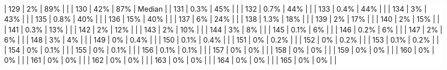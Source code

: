 | 129 | 2% | 89% |  |
| 130 | 42% | 87% | Median |
| 131 | 0.3% | 45% |  |
| 132 | 0.7% | 44% |  |
| 133 | 0.4% | 44% |  |
| 134 | 3% | 43% |  |
| 135 | 0.8% | 40% |  |
| 136 | 15% | 40% |  |
| 137 | 6% | 24% |  |
| 138 | 1.3% | 18% |  |
| 139 | 2% | 17% |  |
| 140 | 2% | 15% |  |
| 141 | 0.3% | 13% |  |
| 142 | 2% | 12% |  |
| 143 | 2% | 10% |  |
| 144 | 3% | 8% |  |
| 145 | 0.1% | 6% |  |
| 146 | 0.2% | 6% |  |
| 147 | 2% | 6% |  |
| 148 | 3% | 4% |  |
| 149 | 0% | 0.4% |  |
| 150 | 0.1% | 0.4% |  |
| 151 | 0% | 0.2% |  |
| 152 | 0% | 0.2% |  |
| 153 | 0.1% | 0.2% |  |
| 154 | 0% | 0.1% |  |
| 155 | 0% | 0.1% |  |
| 156 | 0.1% | 0.1% |  |
| 157 | 0% | 0% |  |
| 158 | 0% | 0% |  |
| 159 | 0% | 0% |  |
| 160 | 0% | 0% |  |
| 161 | 0% | 0% |  |
| 162 | 0% | 0% |  |
| 163 | 0% | 0% |  |
| 164 | 0% | 0% |  |
| 165 | 0% | 0% |  |
